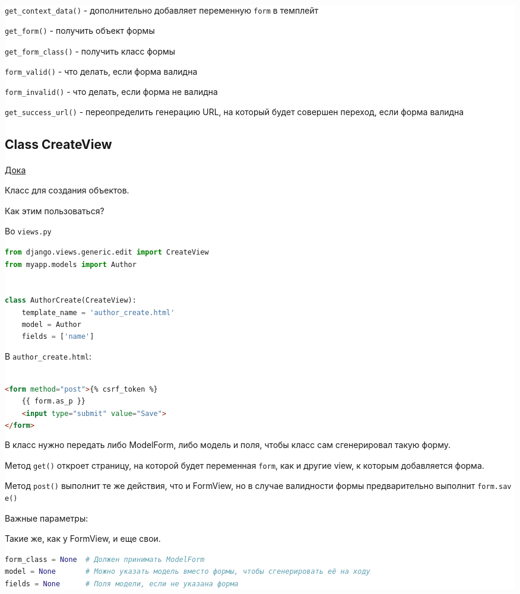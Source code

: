 `get_context_data()` - дополнительно добавляет переменную `form` в темплейт

`get_form()` - получить объект формы

`get_form_class()` - получить класс формы

`form_valid()` - что делать, если форма валидна

`form_invalid()` - что делать, если форма не валидна

`get_success_url()` - переопределить генерацию URL, на который будет совершен переход, если форма валидна

## Class CreateView

[Дока](https://ccbv.co.uk/projects/Django/4.2/django.views.generic.edit/CreateView/)

Класс для создания объектов.

Как этим пользоваться?

Во `views.py`

```python
from django.views.generic.edit import CreateView
from myapp.models import Author


class AuthorCreate(CreateView):
    template_name = 'author_create.html'
    model = Author
    fields = ['name']
```

В `author_create.html`:

```html

<form method="post">{% csrf_token %}
    {{ form.as_p }}
    <input type="submit" value="Save">
</form>
```

В класс нужно передать либо ModelForm, либо модель и поля, чтобы класс сам сгенерировал такую форму.

Метод `get()` откроет страницу, на которой будет переменная `form`, как и другие view, к которым добавляется форма.

Метод `post()` выполнит те же действия, что и FormView, но в случае валидности формы предварительно
выполнит `form.save()`

Важные параметры:

Такие же, как у FormView, и еще свои.

```python
form_class = None  # Должен принимать ModelForm
model = None       # Можно указать модель вместо формы, чтобы сгенерировать её на ходу
fields = None      # Поля модели, если не указана форма
```
